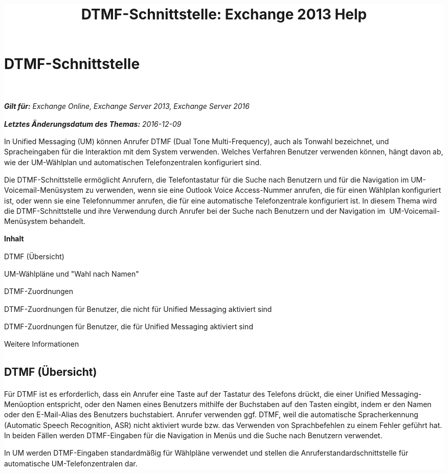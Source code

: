 ﻿---
title: 'DTMF-Schnittstelle: Exchange 2013 Help'
TOCTitle: DTMF-Schnittstelle
ms:assetid: 2c7c9d8a-ed12-4dcf-a5b7-3cea0e785e49
ms:mtpsurl: https://technet.microsoft.com/de-de/library/Aa996919(v=EXCHG.150)
ms:contentKeyID: 54651499
ms.date: 04/24/2018
mtps_version: v=EXCHG.150
ms.translationtype: HT
---

# DTMF-Schnittstelle

 

_**Gilt für:** Exchange Online, Exchange Server 2013, Exchange Server 2016_

_**Letztes Änderungsdatum des Themas:** 2016-12-09_

In Unified Messaging (UM) können Anrufer DTMF (Dual Tone Multi-Frequency), auch als Tonwahl bezeichnet, und Spracheingaben für die Interaktion mit dem System verwenden. Welches Verfahren Benutzer verwenden können, hängt davon ab, wie der UM-Wählplan und automatischen Telefonzentralen konfiguriert sind.

Die DTMF-Schnittstelle ermöglicht Anrufern, die Telefontastatur für die Suche nach Benutzern und für die Navigation im UM-Voicemail-Menüsystem zu verwenden, wenn sie eine Outlook Voice Access-Nummer anrufen, die für einen Wählplan konfiguriert ist, oder wenn sie eine Telefonnummer anrufen, die für eine automatische Telefonzentrale konfiguriert ist. In diesem Thema wird die DTMF-Schnittstelle und ihre Verwendung durch Anrufer bei der Suche nach Benutzern und der Navigation im  UM-Voicemail-Menüsystem behandelt.

**Inhalt**

DTMF (Übersicht)

UM-Wählpläne und "Wahl nach Namen"

DTMF-Zuordnungen

DTMF-Zuordnungen für Benutzer, die nicht für Unified Messaging aktiviert sind

DTMF-Zuordnungen für Benutzer, die für Unified Messaging aktiviert sind

Weitere Informationen

## DTMF (Übersicht)

Für DTMF ist es erforderlich, dass ein Anrufer eine Taste auf der Tastatur des Telefons drückt, die einer Unified Messaging-Menüoption entspricht, oder den Namen eines Benutzers mithilfe der Buchstaben auf den Tasten eingibt, indem er den Namen oder den E-Mail-Alias des Benutzers buchstabiert. Anrufer verwenden ggf. DTMF, weil die automatische Spracherkennung (Automatic Speech Recognition, ASR) nicht aktiviert wurde bzw. das Verwenden von Sprachbefehlen zu einem Fehler geführt hat. In beiden Fällen werden DTMF-Eingaben für die Navigation in Menüs und die Suche nach Benutzern verwendet.

In UM werden DTMF-Eingaben standardmäßig für Wählpläne verwendet und stellen die Anruferstandardschnittstelle für automatische UM-Telefonzentralen dar.
